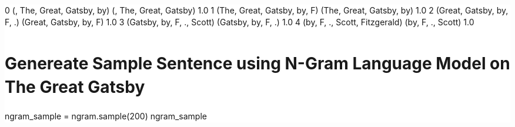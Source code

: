 0	(, The, Great, Gatsby, by)	(, The, Great, Gatsby)	1.0
1	(The, Great, Gatsby, by, F)	(The, Great, Gatsby, by)	1.0
2	(Great, Gatsby, by, F, .)	(Great, Gatsby, by, F)	1.0
3	(Gatsby, by, F, ., Scott)	(Gatsby, by, F, .)	1.0
4	(by, F, ., Scott, Fitzgerald)	(by, F, ., Scott)	1.0
# Genereate Sample Sentence using N-Gram Language Model on The Great Gatsby
ngram_sample = ngram.sample(200) 
ngram_sample
